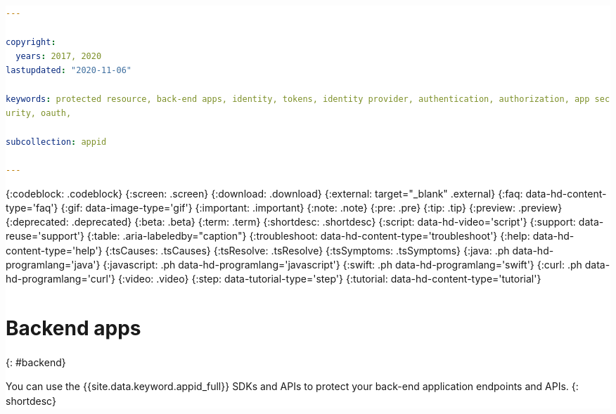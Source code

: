 ```yaml
---

copyright:
  years: 2017, 2020
lastupdated: "2020-11-06"

keywords: protected resource, back-end apps, identity, tokens, identity provider, authentication, authorization, app security, oauth, 

subcollection: appid

---
```


{:codeblock: .codeblock}
{:screen: .screen}
{:download: .download}
{:external: target="_blank" .external}
{:faq: data-hd-content-type='faq'}
{:gif: data-image-type='gif'}
{:important: .important}
{:note: .note}
{:pre: .pre}
{:tip: .tip}
{:preview: .preview}
{:deprecated: .deprecated}
{:beta: .beta}
{:term: .term}
{:shortdesc: .shortdesc}
{:script: data-hd-video='script'}
{:support: data-reuse='support'}
{:table: .aria-labeledby="caption"}
{:troubleshoot: data-hd-content-type='troubleshoot'}
{:help: data-hd-content-type='help'}
{:tsCauses: .tsCauses}
{:tsResolve: .tsResolve}
{:tsSymptoms: .tsSymptoms}
{:java: .ph data-hd-programlang='java'}
{:javascript: .ph data-hd-programlang='javascript'}
{:swift: .ph data-hd-programlang='swift'}
{:curl: .ph data-hd-programlang='curl'}
{:video: .video}
{:step: data-tutorial-type='step'}
{:tutorial: data-hd-content-type='tutorial'}


# Backend apps
{: #backend}

You can use the {{site.data.keyword.appid_full}} SDKs and APIs to protect your back-end application endpoints and APIs.
{: shortdesc}
